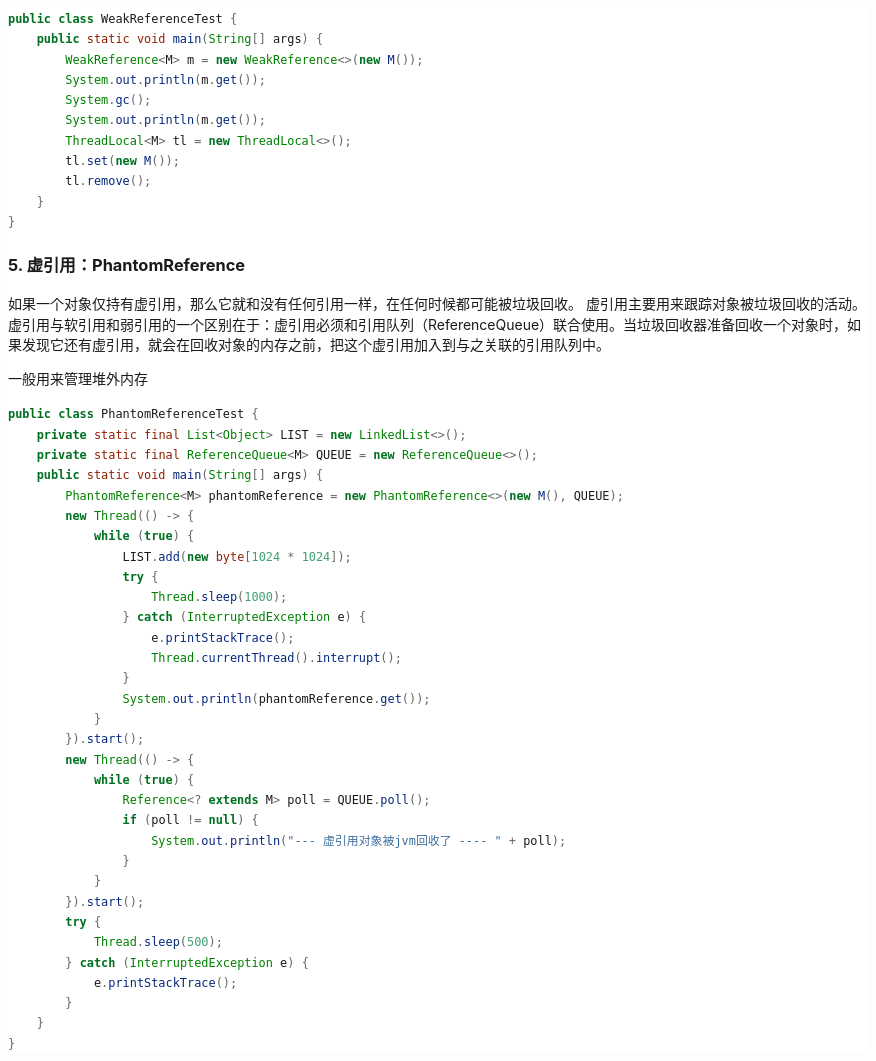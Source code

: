 ```java
public class WeakReferenceTest {
    public static void main(String[] args) {
        WeakReference<M> m = new WeakReference<>(new M());
        System.out.println(m.get());
        System.gc();
        System.out.println(m.get());
        ThreadLocal<M> tl = new ThreadLocal<>();
        tl.set(new M());
        tl.remove();
    }
}
```

### 5. 虚引用：PhantomReference

如果一个对象仅持有虚引用，那么它就和没有任何引用一样，在任何时候都可能被垃圾回收。 虚引用主要用来跟踪对象被垃圾回收的活动。虚引用与软引用和弱引用的一个区别在于：虚引用必须和引用队列（ReferenceQueue）联合使用。当垃圾回收器准备回收一个对象时，如果发现它还有虚引用，就会在回收对象的内存之前，把这个虚引用加入到与之关联的引用队列中。

一般用来管理堆外内存

```java
public class PhantomReferenceTest {
    private static final List<Object> LIST = new LinkedList<>();
    private static final ReferenceQueue<M> QUEUE = new ReferenceQueue<>();
    public static void main(String[] args) {
        PhantomReference<M> phantomReference = new PhantomReference<>(new M(), QUEUE);
        new Thread(() -> {
            while (true) {
                LIST.add(new byte[1024 * 1024]);
                try {
                    Thread.sleep(1000);
                } catch (InterruptedException e) {
                    e.printStackTrace();
                    Thread.currentThread().interrupt();
                }
                System.out.println(phantomReference.get());
            }
        }).start();
        new Thread(() -> {
            while (true) {
                Reference<? extends M> poll = QUEUE.poll();
                if (poll != null) {
                    System.out.println("--- 虚引用对象被jvm回收了 ---- " + poll);
                }
            }
        }).start();
        try {
            Thread.sleep(500);
        } catch (InterruptedException e) {
            e.printStackTrace();
        }
    }
}
```
